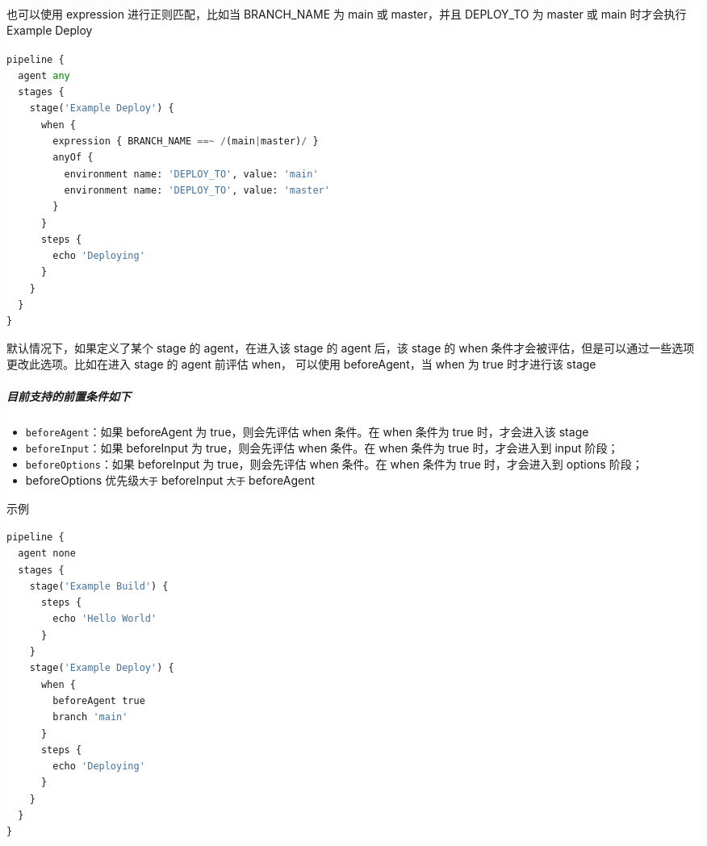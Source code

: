 也可以使用 expression 进行正则匹配，比如当 BRANCH_NAME 为 main 或 master，并且 DEPLOY_TO 为 master 或 main 时才会执行 Example Deploy

```python
pipeline {
  agent any
  stages {
    stage('Example Deploy') {
      when {
        expression { BRANCH_NAME ==~ /(main|master)/ }
        anyOf {
          environment name: 'DEPLOY_TO', value: 'main'
          environment name: 'DEPLOY_TO', value: 'master'
        }
      }
      steps {
        echo 'Deploying'
      }
    }
  }
}
```

默认情况下，如果定义了某个 stage 的 agent，在进入该 stage 的 agent 后，该 stage 的 when 条件才会被评估，但是可以通过一些选项更改此选项。比如在进入 stage 的 agent 前评估 when， 可以使用 beforeAgent，当 when 为 true 时才进行该 stage

##### 目前支持的前置条件如下

- `beforeAgent`：如果 beforeAgent 为 true，则会先评估 when 条件。在 when 条件为 true 时，才会进入该 stage
- `beforeInput`：如果 beforeInput 为 true，则会先评估 when 条件。在 when 条件为 true 时，才会进入到 input 阶段；
- `beforeOptions`：如果 beforeInput 为 true，则会先评估 when 条件。在 when 条件为 true 时，才会进入到 options 阶段；
- beforeOptions 优先级`大于` beforeInput `大于` beforeAgent

示例

```python
pipeline {
  agent none
  stages {
    stage('Example Build') {
      steps {
        echo 'Hello World'
      }
    }
    stage('Example Deploy') {
      when {
        beforeAgent true
        branch 'main'
      }
      steps {
        echo 'Deploying'
      }
    }
  }
}
```
